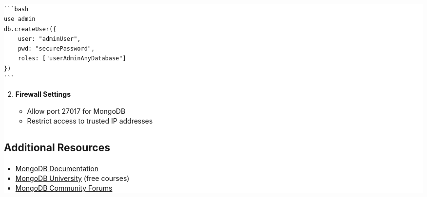     ```bash
    use admin
    db.createUser({
        user: "adminUser",
        pwd: "securePassword",
        roles: ["userAdminAnyDatabase"]
    })
    ```

2. **Firewall Settings**

   - Allow port 27017 for MongoDB
   - Restrict access to trusted IP addresses

## Additional Resources

- [MongoDB Documentation](https://www.mongodb.com/docs/)
- [MongoDB University](https://university.mongodb.com/) (free courses)
- [MongoDB Community Forums](https://www.mongodb.com/community/forums/)
